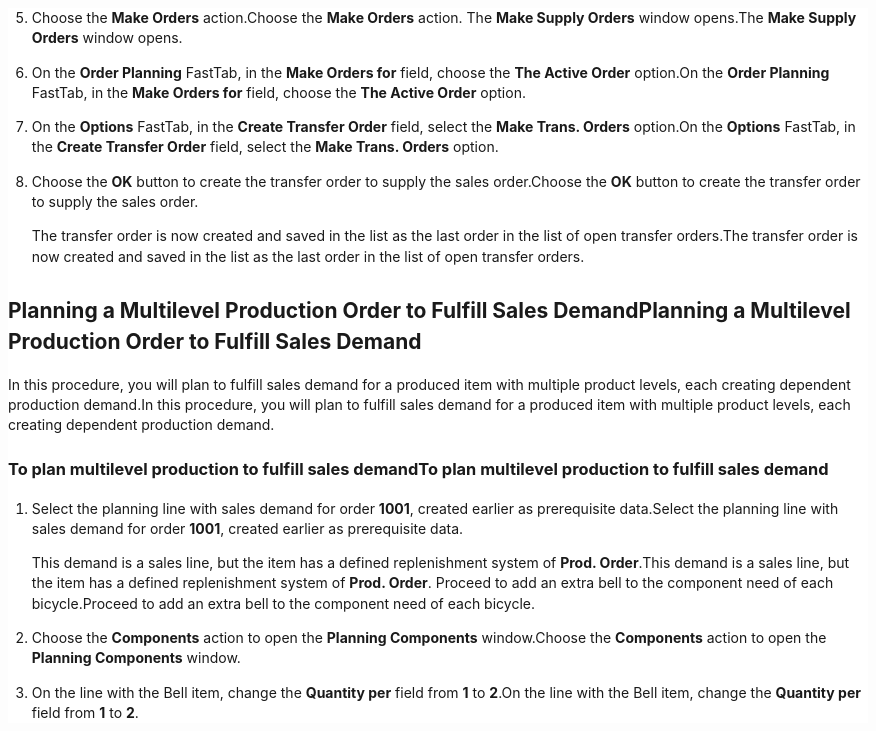 5.  <span data-ttu-id="9e28a-200">Choose the **Make Orders** action.</span><span class="sxs-lookup"><span data-stu-id="9e28a-200">Choose the **Make Orders** action.</span></span> <span data-ttu-id="9e28a-201">The **Make Supply Orders** window opens.</span><span class="sxs-lookup"><span data-stu-id="9e28a-201">The **Make Supply Orders** window opens.</span></span>  
6.  <span data-ttu-id="9e28a-202">On the **Order Planning** FastTab, in the **Make Orders for** field, choose the **The Active Order** option.</span><span class="sxs-lookup"><span data-stu-id="9e28a-202">On the **Order Planning** FastTab, in the **Make Orders for** field, choose the **The Active Order** option.</span></span>  
7.  <span data-ttu-id="9e28a-203">On the **Options** FastTab, in the **Create Transfer Order** field, select the **Make Trans. Orders** option.</span><span class="sxs-lookup"><span data-stu-id="9e28a-203">On the **Options** FastTab, in the **Create Transfer Order** field, select the **Make Trans. Orders** option.</span></span>  
8.  <span data-ttu-id="9e28a-204">Choose the **OK** button to create the transfer order to supply the sales order.</span><span class="sxs-lookup"><span data-stu-id="9e28a-204">Choose the **OK** button to create the transfer order to supply the sales order.</span></span>  

     <span data-ttu-id="9e28a-205">The transfer order is now created and saved in the list as the last order in the list of open transfer orders.</span><span class="sxs-lookup"><span data-stu-id="9e28a-205">The transfer order is now created and saved in the list as the last order in the list of open transfer orders.</span></span>  

## <a name="planning-a-multilevel-production-order-to-fulfill-sales-demand"></a><span data-ttu-id="9e28a-206">Planning a Multilevel Production Order to Fulfill Sales Demand</span><span class="sxs-lookup"><span data-stu-id="9e28a-206">Planning a Multilevel Production Order to Fulfill Sales Demand</span></span>  
 <span data-ttu-id="9e28a-207">In this procedure, you will plan to fulfill sales demand for a produced item with multiple product levels, each creating dependent production demand.</span><span class="sxs-lookup"><span data-stu-id="9e28a-207">In this procedure, you will plan to fulfill sales demand for a produced item with multiple product levels, each creating dependent production demand.</span></span>  

### <a name="to-plan-multilevel-production-to-fulfill-sales-demand"></a><span data-ttu-id="9e28a-208">To plan multilevel production to fulfill sales demand</span><span class="sxs-lookup"><span data-stu-id="9e28a-208">To plan multilevel production to fulfill sales demand</span></span>  

1.  <span data-ttu-id="9e28a-209">Select the planning line with sales demand for order **1001**, created earlier as prerequisite data.</span><span class="sxs-lookup"><span data-stu-id="9e28a-209">Select the planning line with sales demand for order **1001**, created earlier as prerequisite data.</span></span>  

     <span data-ttu-id="9e28a-210">This demand is a sales line, but the item has a defined replenishment system of **Prod. Order**.</span><span class="sxs-lookup"><span data-stu-id="9e28a-210">This demand is a sales line, but the item has a defined replenishment system of **Prod. Order**.</span></span> <span data-ttu-id="9e28a-211">Proceed to add an extra bell to the component need of each bicycle.</span><span class="sxs-lookup"><span data-stu-id="9e28a-211">Proceed to add an extra bell to the component need of each bicycle.</span></span>  

2.  <span data-ttu-id="9e28a-212">Choose the **Components** action to open the **Planning Components** window.</span><span class="sxs-lookup"><span data-stu-id="9e28a-212">Choose the **Components** action to open the **Planning Components** window.</span></span>  
3.  <span data-ttu-id="9e28a-213">On the line with the Bell item, change the **Quantity per** field from **1** to **2**.</span><span class="sxs-lookup"><span data-stu-id="9e28a-213">On the line with the Bell item, change the **Quantity per** field from **1** to **2**.</span></span>  